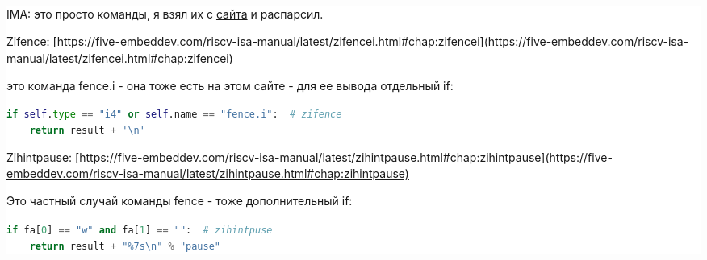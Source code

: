 IMA: это просто команды, я взял их с [сайта](https://msyksphinz-self.github.io/riscv-isadoc/html/rvi.html#lui) и распарсил. 

Zifence: [https://five-embeddev.com/riscv-isa-manual/latest/zifencei.html#chap:zifencei](https://five-embeddev.com/riscv-isa-manual/latest/zifencei.html#chap:zifencei)

это команда fence.i - она тоже есть на этом сайте - для ее вывода отдельный if:

```python
if self.type == "i4" or self.name == "fence.i":  # zifence
    return result + '\n'
```

Zihintpause: [https://five-embeddev.com/riscv-isa-manual/latest/zihintpause.html#chap:zihintpause](https://five-embeddev.com/riscv-isa-manual/latest/zihintpause.html#chap:zihintpause)

Это частный случай команды fence - тоже дополнительный if:

```python
if fa[0] == "w" and fa[1] == "":  # zihintpuse
    return result + "%7s\n" % "pause"
```